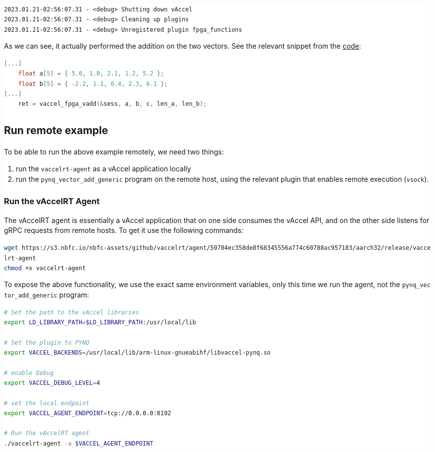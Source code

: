 ```console
2023.01.21-02:56:07.31 - <debug> Shutting down vAccel
2023.01.21-02:56:07.31 - <debug> Cleaning up plugins
2023.01.21-02:56:07.31 - <debug> Unregistered plugin fpga_functions
```

As we can see, it actually performed the addition on the two vectors. See the relevant snippet from the [code](https://github.com/cloudkernels/vaccelrt/blob/master/examples/pynq_vector_add_generic.c):

```C
[...]
	float a[5] = { 5.0, 1.0, 2.1, 1.2, 5.2 };
	float b[5] = { -2.2, 1.1, 6.4, 2.3, 6.1 };
[...]
	ret = vaccel_fpga_vadd(&sess, a, b, c, len_a, len_b);
```


## Run remote example

To be able to run the above example remotely, we need two things:

1. run the `vaccelrt-agent` as a vAccel application locally
2. run the `pynq_vector_add_generic` program on the remote host, using the relevant
   plugin that enables remote execution (`vsock`). 

### Run the vAccelRT Agent

The vAccelRT agent is essentially a vAccel application that on one side
consumes the vAccel API, and on the other side listens for gRPC requests from
remote hosts. To get it use the following commands:

```sh
wget https://s3.nbfc.io/nbfc-assets/github/vaccelrt/agent/59704ec358de8f68345556a774c60788ac957183/aarch32/release/vaccelrt-agent
chmod +x vaccelrt-agent
```

To expose the above functionality, we use the exact same environment variables,
only this time we run the agent, not the `pynq_vector_add_generic` program:

```sh
# Set the path to the vAccel libraries
export LD_LIBRARY_PATH=$LD_LIBRARY_PATH:/usr/local/lib

# Set the plugin to PYNQ
export VACCEL_BACKENDS=/usr/local/lib/arm-linux-gnueabihf/libvaccel-pynq.so

# enable Debug
export VACCEL_DEBUG_LEVEL=4

# set the local endpoint
export VACCEL_AGENT_ENDPOINT=tcp://0.0.0.0:8192

# Run the vAccelRT agent
./vaccelrt-agent -a $VACCEL_AGENT_ENDPOINT
```
